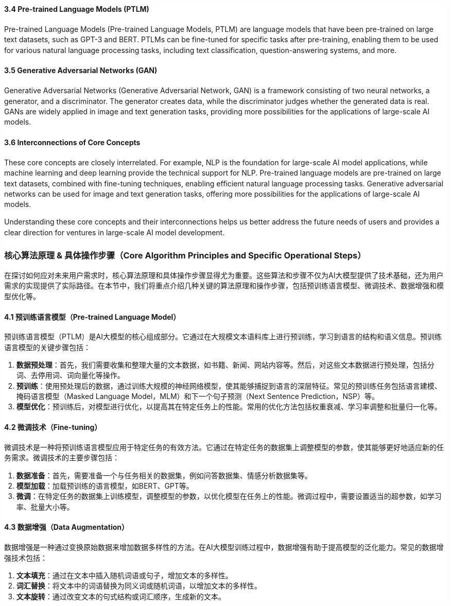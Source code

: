 #### 3.4 Pre-trained Language Models (PTLM)

Pre-trained Language Models (Pre-trained Language Models, PTLM) are language models that have been pre-trained on large text datasets, such as GPT-3 and BERT. PTLMs can be fine-tuned for specific tasks after pre-training, enabling them to be used for various natural language processing tasks, including text classification, question-answering systems, and more.

#### 3.5 Generative Adversarial Networks (GAN)

Generative Adversarial Networks (Generative Adversarial Network, GAN) is a framework consisting of two neural networks, a generator, and a discriminator. The generator creates data, while the discriminator judges whether the generated data is real. GANs are widely applied in image and text generation tasks, providing more possibilities for the applications of large-scale AI models.

#### 3.6 Interconnections of Core Concepts

These core concepts are closely interrelated. For example, NLP is the foundation for large-scale AI model applications, while machine learning and deep learning provide the technical support for NLP. Pre-trained language models are pre-trained on large text datasets, combined with fine-tuning techniques, enabling efficient natural language processing tasks. Generative adversarial networks can be used for image and text generation tasks, offering more possibilities for the applications of large-scale AI models.

Understanding these core concepts and their interconnections helps us better address the future needs of users and provides a clear direction for ventures in large-scale AI model development.

### 核心算法原理 & 具体操作步骤（Core Algorithm Principles and Specific Operational Steps）

在探讨如何应对未来用户需求时，核心算法原理和具体操作步骤显得尤为重要。这些算法和步骤不仅为AI大模型提供了技术基础，还为用户需求的实现提供了实际路径。在本节中，我们将重点介绍几种关键的算法原理和操作步骤，包括预训练语言模型、微调技术、数据增强和模型优化等。

#### 4.1 预训练语言模型（Pre-trained Language Model）

预训练语言模型（PTLM）是AI大模型的核心组成部分。它通过在大规模文本语料库上进行预训练，学习到语言的结构和语义信息。预训练语言模型的关键步骤包括：

1. **数据预处理**：首先，我们需要收集和整理大量的文本数据，如书籍、新闻、网站内容等。然后，对这些文本数据进行预处理，包括分词、去停用词、词向量化等操作。
2. **预训练**：使用预处理后的数据，通过训练大规模的神经网络模型，使其能够捕捉到语言的深层特征。常见的预训练任务包括语言建模、掩码语言模型（Masked Language Model，MLM）和下一个句子预测（Next Sentence Prediction，NSP）等。
3. **模型优化**：预训练后，对模型进行优化，以提高其在特定任务上的性能。常用的优化方法包括权重衰减、学习率调整和批量归一化等。

#### 4.2 微调技术（Fine-tuning）

微调技术是一种将预训练语言模型应用于特定任务的有效方法。它通过在特定任务的数据集上调整模型的参数，使其能够更好地适应新的任务需求。微调技术的主要步骤包括：

1. **数据准备**：首先，需要准备一个与任务相关的数据集，例如问答数据集、情感分析数据集等。
2. **模型加载**：加载预训练的语言模型，如BERT、GPT等。
3. **微调**：在特定任务的数据集上训练模型，调整模型的参数，以优化模型在任务上的性能。微调过程中，需要设置适当的超参数，如学习率、批量大小等。

#### 4.3 数据增强（Data Augmentation）

数据增强是一种通过变换原始数据来增加数据多样性的方法。在AI大模型训练过程中，数据增强有助于提高模型的泛化能力。常见的数据增强技术包括：

1. **文本填充**：通过在文本中插入随机词语或句子，增加文本的多样性。
2. **词汇替换**：将文本中的词语替换为同义词或随机词语，以增加文本的多样性。
3. **文本旋转**：通过改变文本的句式结构或词汇顺序，生成新的文本。
